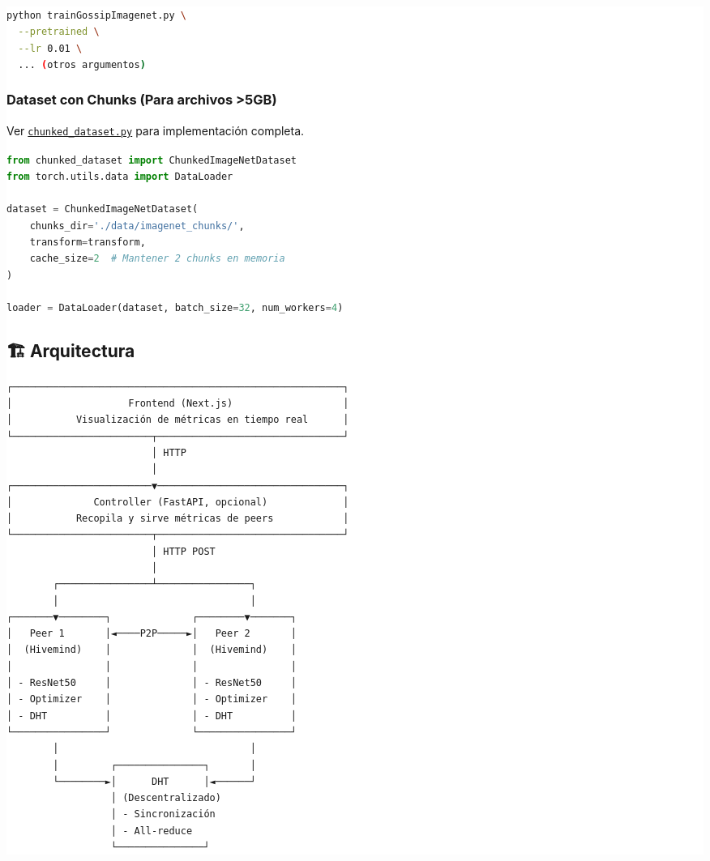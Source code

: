 ```bash
python trainGossipImagenet.py \
  --pretrained \
  --lr 0.01 \
  ... (otros argumentos)
```

### Dataset con Chunks (Para archivos >5GB)

Ver [`chunked_dataset.py`](neural-network-train/src/chunked_dataset.py) para implementación completa.

```python
from chunked_dataset import ChunkedImageNetDataset
from torch.utils.data import DataLoader

dataset = ChunkedImageNetDataset(
    chunks_dir='./data/imagenet_chunks/',
    transform=transform,
    cache_size=2  # Mantener 2 chunks en memoria
)

loader = DataLoader(dataset, batch_size=32, num_workers=4)
```

## 🏗️ Arquitectura

```
┌─────────────────────────────────────────────────────────┐
│                    Frontend (Next.js)                   │
│           Visualización de métricas en tiempo real      │
└────────────────────────┬────────────────────────────────┘
                         │ HTTP
                         │
┌────────────────────────▼────────────────────────────────┐
│              Controller (FastAPI, opcional)             │
│           Recopila y sirve métricas de peers            │
└────────────────────────┬────────────────────────────────┘
                         │ HTTP POST
                         │
        ┌────────────────┴────────────────┐
        │                                 │
┌───────▼────────┐              ┌────────▼───────┐
│   Peer 1       │◄────P2P─────►│   Peer 2       │
│  (Hivemind)    │              │  (Hivemind)    │
│                │              │                │
│ - ResNet50     │              │ - ResNet50     │
│ - Optimizer    │              │ - Optimizer    │
│ - DHT          │              │ - DHT          │
└────────────────┘              └────────────────┘
        │                                 │
        │         ┌───────────────┐       │
        └────────►│      DHT      │◄──────┘
                  │ (Descentralizado)
                  │ - Sincronización
                  │ - All-reduce
                  └───────────────┘
```
